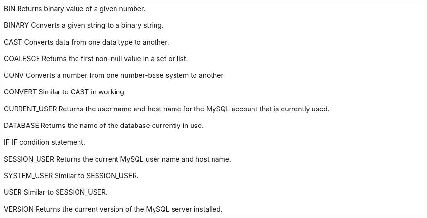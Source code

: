 BIN	Returns binary value of a given number.

BINARY	Converts a given string to a binary string.

CAST	Converts data from one data type to another.

COALESCE	Returns the first non-null value in a set or list.

CONV	Converts a number from one number-base system to another

CONVERT	Similar to CAST in working

CURRENT_USER	Returns the user name and host name for the MySQL account that is currently used.

DATABASE	Returns the name of the database currently in use.

IF	IF condition statement.

SESSION_USER	Returns the current MySQL user name and host name.

SYSTEM_USER	Similar to SESSION_USER.

USER	Similar to SESSION_USER.

VERSION	Returns the current version of the MySQL server installed.
